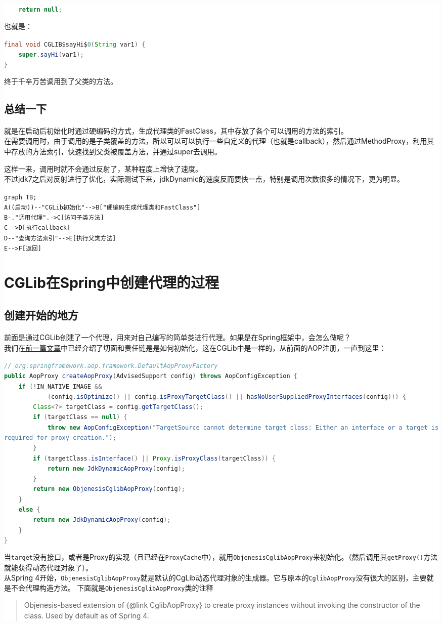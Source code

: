 ```java
    return null;
```
也就是：
```java
final void CGLIB$sayHi$0(String var1) {
    super.sayHi(var1);
}
```
终于千辛万苦调用到了父类的方法。

## 总结一下
就是在启动后初始化时通过硬编码的方式，生成代理类的FastClass，其中存放了各个可以调用的方法的索引。  
在需要调用时，由于调用的是子类覆盖的方法，所以可以可以执行一些自定义的代理（也就是callback），然后通过MethodProxy，利用其中存放的方法索引，快速找到父类被覆盖方法，并通过super去调用。

这样一来，调用时就不会通过反射了，某种程度上增快了速度。  
不过jdk7之后对反射进行了优化，实际测试下来，jdkDynamic的速度反而要快一点，特别是调用次数很多的情况下，更为明显。
```mermaid
graph TB;
A((启动))--"CGLib初始化"-->B["硬编码生成代理类和FastClass"]
B-."调用代理".->C[访问子类方法]
C-->D[执行callback]
D--"查询方法索引"-->E[执行父类方法]
E-->F[返回]
```


# CGLib在Spring中创建代理的过程

## 创建开始的地方
前面是通过CGLib创建了一个代理，用来对自己编写的简单类进行代理。如果是在Spring框架中，会怎么做呢？  
我们在[前一篇文章]((/2020/12/12/ReadSource-SpringAOP-02JdkDynamicProxy/))中已经介绍了切面和责任链是是如何初始化，这在CGLib中是一样的，从前面的AOP注册，一直到这里：
```java
// org.springframework.aop.framework.DefaultAopProxyFactory
public AopProxy createAopProxy(AdvisedSupport config) throws AopConfigException {
    if (!IN_NATIVE_IMAGE &&
            (config.isOptimize() || config.isProxyTargetClass() || hasNoUserSuppliedProxyInterfaces(config))) {
        Class<?> targetClass = config.getTargetClass();
        if (targetClass == null) {
            throw new AopConfigException("TargetSource cannot determine target class: Either an interface or a target is required for proxy creation.");
        }
        if (targetClass.isInterface() || Proxy.isProxyClass(targetClass)) {
            return new JdkDynamicAopProxy(config);
        }
        return new ObjenesisCglibAopProxy(config);
    }
    else {
        return new JdkDynamicAopProxy(config);
    }
}
```
当`target`没有接口，或者是Proxy的实现（且已经在`ProxyCache`中），就用`ObjenesisCglibAopProxy`来初始化。（然后调用其`getProxy()`方法就能获得动态代理对象了）。  
从Spring 4开始，`ObjenesisCglibAopProxy`就是默认的CgLib动态代理对象的生成器。它与原本的`CglibAopProxy`没有很大的区别，主要就是不会代理构造方法。
下面就是`ObjenesisCglibAopProxy`类的注释
> Objenesis-based extension of {@link CglibAopProxy} to create proxy instances without invoking the constructor of the class. Used by default as of Spring 4.
